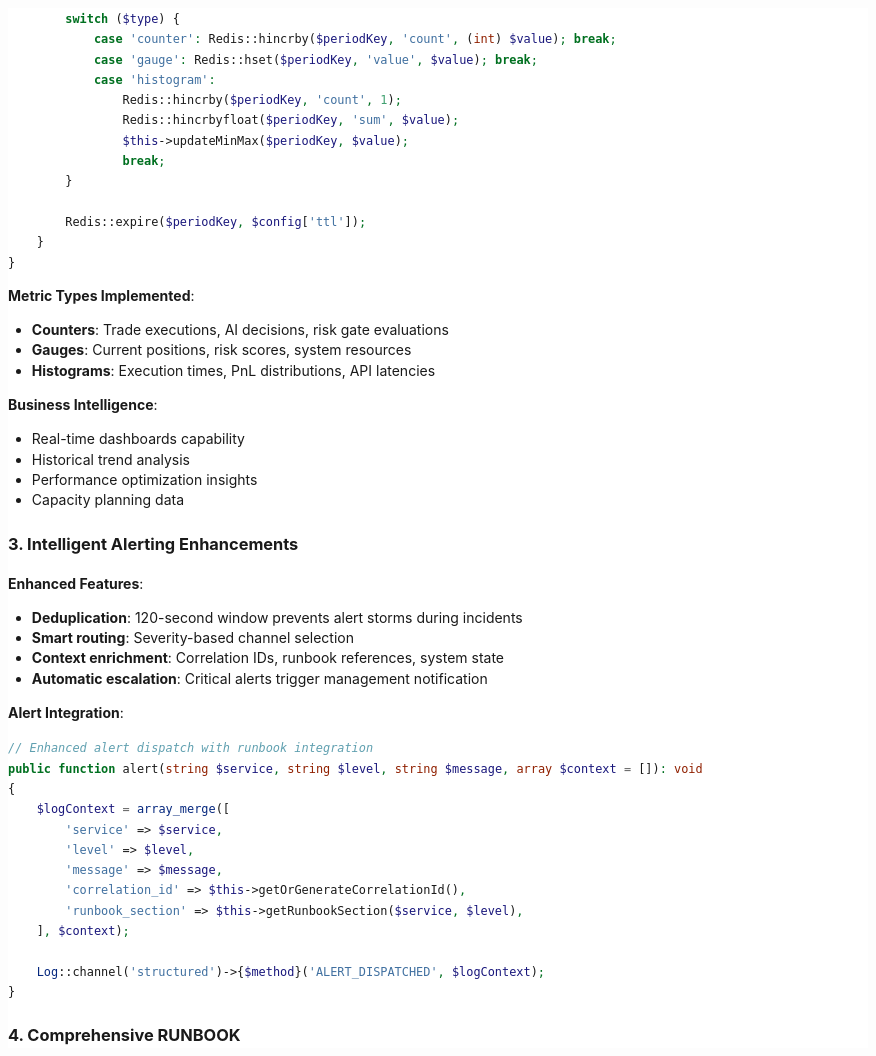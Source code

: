```php
        switch ($type) {
            case 'counter': Redis::hincrby($periodKey, 'count', (int) $value); break;
            case 'gauge': Redis::hset($periodKey, 'value', $value); break;
            case 'histogram': 
                Redis::hincrby($periodKey, 'count', 1);
                Redis::hincrbyfloat($periodKey, 'sum', $value);
                $this->updateMinMax($periodKey, $value);
                break;
        }
        
        Redis::expire($periodKey, $config['ttl']);
    }
}
```

**Metric Types Implemented**:
- **Counters**: Trade executions, AI decisions, risk gate evaluations
- **Gauges**: Current positions, risk scores, system resources
- **Histograms**: Execution times, PnL distributions, API latencies

**Business Intelligence**:
- Real-time dashboards capability
- Historical trend analysis
- Performance optimization insights
- Capacity planning data

### 3. Intelligent Alerting Enhancements

**Enhanced Features**:
- **Deduplication**: 120-second window prevents alert storms during incidents
- **Smart routing**: Severity-based channel selection
- **Context enrichment**: Correlation IDs, runbook references, system state
- **Automatic escalation**: Critical alerts trigger management notification

**Alert Integration**:
```php
// Enhanced alert dispatch with runbook integration
public function alert(string $service, string $level, string $message, array $context = []): void
{
    $logContext = array_merge([
        'service' => $service,
        'level' => $level,
        'message' => $message,
        'correlation_id' => $this->getOrGenerateCorrelationId(),
        'runbook_section' => $this->getRunbookSection($service, $level),
    ], $context);

    Log::channel('structured')->{$method}('ALERT_DISPATCHED', $logContext);
}
```

### 4. Comprehensive RUNBOOK

